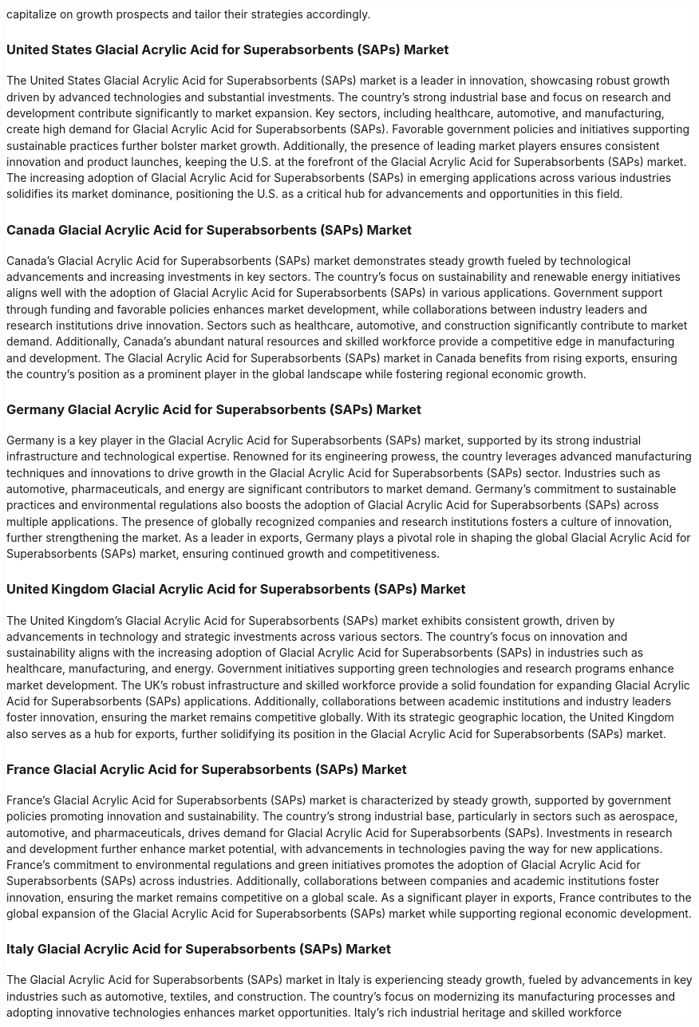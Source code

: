 capitalize on growth prospects and tailor their strategies accordingly.</p><h3>United States Glacial Acrylic Acid for Superabsorbents (SAPs) Market</h3><p>The United States Glacial Acrylic Acid for Superabsorbents (SAPs) market is a leader in innovation, showcasing robust growth driven by advanced technologies and substantial investments. The country&rsquo;s strong industrial base and focus on research and development contribute significantly to market expansion. Key sectors, including healthcare, automotive, and manufacturing, create high demand for Glacial Acrylic Acid for Superabsorbents (SAPs). Favorable government policies and initiatives supporting sustainable practices further bolster market growth. Additionally, the presence of leading market players ensures consistent innovation and product launches, keeping the U.S. at the forefront of the Glacial Acrylic Acid for Superabsorbents (SAPs) market. The increasing adoption of Glacial Acrylic Acid for Superabsorbents (SAPs) in emerging applications across various industries solidifies its market dominance, positioning the U.S. as a critical hub for advancements and opportunities in this field.</p><h3>Canada Glacial Acrylic Acid for Superabsorbents (SAPs) Market</h3><p>Canada&rsquo;s Glacial Acrylic Acid for Superabsorbents (SAPs) market demonstrates steady growth fueled by technological advancements and increasing investments in key sectors. The country&rsquo;s focus on sustainability and renewable energy initiatives aligns well with the adoption of Glacial Acrylic Acid for Superabsorbents (SAPs) in various applications. Government support through funding and favorable policies enhances market development, while collaborations between industry leaders and research institutions drive innovation. Sectors such as healthcare, automotive, and construction significantly contribute to market demand. Additionally, Canada&rsquo;s abundant natural resources and skilled workforce provide a competitive edge in manufacturing and development. The Glacial Acrylic Acid for Superabsorbents (SAPs) market in Canada benefits from rising exports, ensuring the country&rsquo;s position as a prominent player in the global landscape while fostering regional economic growth.</p><h3>Germany Glacial Acrylic Acid for Superabsorbents (SAPs) Market</h3><p>Germany is a key player in the Glacial Acrylic Acid for Superabsorbents (SAPs) market, supported by its strong industrial infrastructure and technological expertise. Renowned for its engineering prowess, the country leverages advanced manufacturing techniques and innovations to drive growth in the Glacial Acrylic Acid for Superabsorbents (SAPs) sector. Industries such as automotive, pharmaceuticals, and energy are significant contributors to market demand. Germany&rsquo;s commitment to sustainable practices and environmental regulations also boosts the adoption of Glacial Acrylic Acid for Superabsorbents (SAPs) across multiple applications. The presence of globally recognized companies and research institutions fosters a culture of innovation, further strengthening the market. As a leader in exports, Germany plays a pivotal role in shaping the global Glacial Acrylic Acid for Superabsorbents (SAPs) market, ensuring continued growth and competitiveness.</p><h3>United Kingdom Glacial Acrylic Acid for Superabsorbents (SAPs) Market</h3><p>The United Kingdom&rsquo;s Glacial Acrylic Acid for Superabsorbents (SAPs) market exhibits consistent growth, driven by advancements in technology and strategic investments across various sectors. The country&rsquo;s focus on innovation and sustainability aligns with the increasing adoption of Glacial Acrylic Acid for Superabsorbents (SAPs) in industries such as healthcare, manufacturing, and energy. Government initiatives supporting green technologies and research programs enhance market development. The UK&rsquo;s robust infrastructure and skilled workforce provide a solid foundation for expanding Glacial Acrylic Acid for Superabsorbents (SAPs) applications. Additionally, collaborations between academic institutions and industry leaders foster innovation, ensuring the market remains competitive globally. With its strategic geographic location, the United Kingdom also serves as a hub for exports, further solidifying its position in the Glacial Acrylic Acid for Superabsorbents (SAPs) market.</p><h3>France Glacial Acrylic Acid for Superabsorbents (SAPs) Market</h3><p>France&rsquo;s Glacial Acrylic Acid for Superabsorbents (SAPs) market is characterized by steady growth, supported by government policies promoting innovation and sustainability. The country&rsquo;s strong industrial base, particularly in sectors such as aerospace, automotive, and pharmaceuticals, drives demand for Glacial Acrylic Acid for Superabsorbents (SAPs). Investments in research and development further enhance market potential, with advancements in technologies paving the way for new applications. France&rsquo;s commitment to environmental regulations and green initiatives promotes the adoption of Glacial Acrylic Acid for Superabsorbents (SAPs) across industries. Additionally, collaborations between companies and academic institutions foster innovation, ensuring the market remains competitive on a global scale. As a significant player in exports, France contributes to the global expansion of the Glacial Acrylic Acid for Superabsorbents (SAPs) market while supporting regional economic development.</p><h3>Italy Glacial Acrylic Acid for Superabsorbents (SAPs) Market</h3><p>The Glacial Acrylic Acid for Superabsorbents (SAPs) market in Italy is experiencing steady growth, fueled by advancements in key industries such as automotive, textiles, and construction. The country&rsquo;s focus on modernizing its manufacturing processes and adopting innovative technologies enhances market opportunities. Italy&rsquo;s rich industrial heritage and skilled workforce